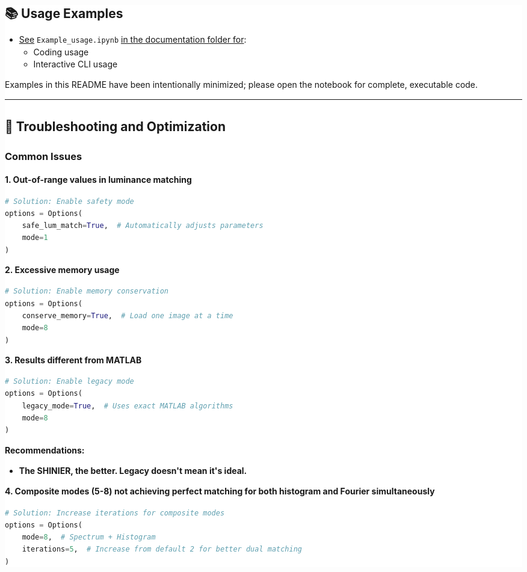 
## 📚 Usage Examples

- [See](documentation/Example_usage.ipynb) `Example_usage.ipynb` [in the documentation folder for](documentation/Example_usage.ipynb):
  - Coding usage
  - Interactive CLI usage

Examples in this README have been intentionally minimized; please open the notebook for complete, executable code.

---

## 🔧 Troubleshooting and Optimization

### Common Issues

**1. Out-of-range values in luminance matching**
```python
# Solution: Enable safety mode
options = Options(
    safe_lum_match=True,  # Automatically adjusts parameters
    mode=1
)
```

**2. Excessive memory usage**
```python
# Solution: Enable memory conservation
options = Options(
    conserve_memory=True,  # Load one image at a time
    mode=8
)
```

**3. Results different from MATLAB**
```python
# Solution: Enable legacy mode
options = Options(
    legacy_mode=True,  # Uses exact MATLAB algorithms
    mode=8
)
```
**Recommendations:**
- **The SHINIER, the better. Legacy doesn't mean it's ideal.**

**4. Composite modes (5-8) not achieving perfect matching for both histogram and Fourier simultaneously**
```python
# Solution: Increase iterations for composite modes
options = Options(
    mode=8,  # Spectrum + Histogram
    iterations=5,  # Increase from default 2 for better dual matching
)
```
